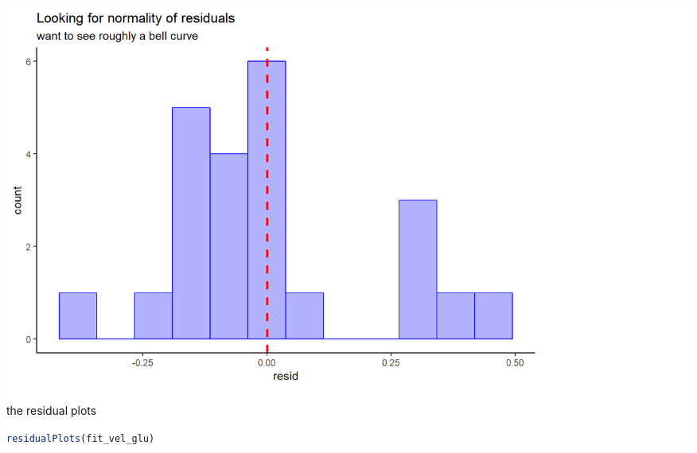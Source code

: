 <img src="72-example_thuesen_files/figure-html/unnamed-chunk-28-1.png" width="672" />

the residual plots 

```r
residualPlots(fit_vel_glu)
```
